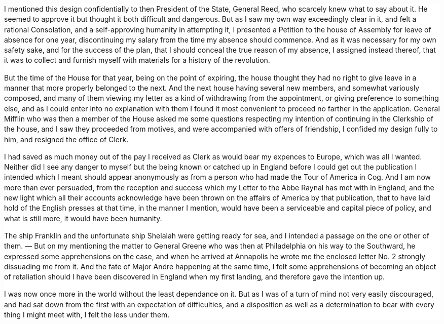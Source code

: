    I mentioned this design confidentially to then President of the State,
   General Reed, who scarcely knew what to say about it. He seemed
   to approve it but thought it both difficult and dangerous. But as I saw my
   own way exceedingly clear in it, and felt a rational Consolation, and a
   self-approving humanity in attempting it, I presented a Petition to the
   house of Assembly for leave of absence for one year, discontinuing my
   salary from the time my absence should commence. And as it was necessary
   for my own safety sake, and for the success of the plan, that I should
   conceal the true reason of my absence, I assigned instead thereof, that
   it was to collect and furnish myself with materials for a history of the
   revolution.

   But the time of the House for that year, being on the point of expiring,
   the house thought they had no right to give leave in a manner that more
   properly belonged to the next. And the next house having several new
   members, and somewhat variously composed, and many of them viewing my
   letter as a kind of withdrawing from the appointment, or giving preference
   to something else, and as I could enter into no explanation with them I
   found it most convenient to proceed no farther in the application. General
   Mifflin who was then a member of the House asked me some questions
   respecting my intention of continuing in the Clerkship of the house, and I
   saw they proceeded from motives, and were accompanied with offers of
   friendship, I confided my design fully to him, and resigned the office of
   Clerk.

   I had saved as much money out of the pay I received as Clerk as would bear
   my expences to Europe, which was all I wanted. Neither did I see any
   danger to myself but the being known or catched up in England before I
   could get out the publication I intended which I meant should appear
   anonymously as from a person who had made the Tour of America in Cog. And I
   am now more than ever persuaded, from the reception and success which my
   Letter to the Abbe Raynal has met with in England, and the new light which
   all their accounts acknowledge have been thrown on the affairs of America
   by that publication, that to have laid hold of the English presses at that
   time, in the manner I mention, would have been a serviceable and capital
   piece of policy, and what is still more, it would have been humanity.

   The ship Franklin and the unfortunate ship Shelalah were getting ready for
   sea, and I intended a passage on the one or other of them. &mdash; But on my
   mentioning the matter to General Greene who was then at
   Philadelphia on his way to the Southward, he expressed some apprehensions
   on the case, and when he arrived at Annapolis he wrote me the enclosed
   letter No. 2 strongly dissuading me from it. And the fate of Major Andre
   happening at the same time, I felt some apprehensions of becoming an
   object of retaliation should I have been discovered in England when my
   first landing, and therefore gave the intention up.

   I was now once more in the world without the least dependance on it. But
   as I was of a turn of mind not very easily discouraged, and had sat down
   from the first with an expectation of difficulties, and a disposition as
   well as a determination to bear with every thing I might meet with, I felt
   the less under them.
